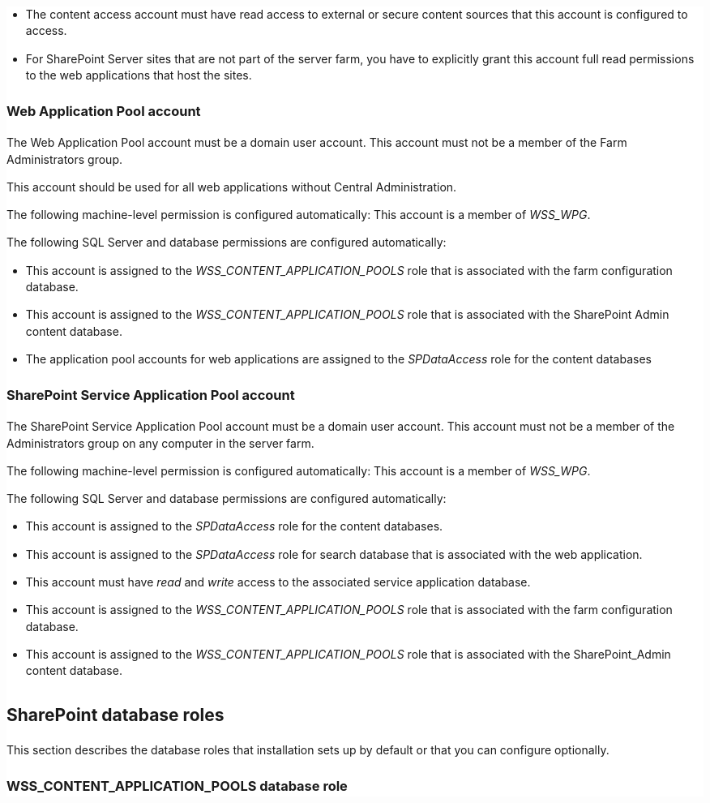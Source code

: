 - The content access account must have read access to external or secure content sources that this account is configured to access.

- For SharePoint Server sites that are not part of the server farm, you have to explicitly grant this account full read permissions to the web applications that host the sites.

### Web Application Pool account

The Web Application Pool account must be a domain user account. This account must not be a member of the Farm Administrators group.

This account should be used for all web applications without Central Administration.

The following machine-level permission is configured automatically: This account is a member of *WSS_WPG*.

The following SQL Server and database permissions are configured automatically:

- This account is assigned to the *WSS_CONTENT_APPLICATION_POOLS* role that is associated with the farm configuration database.

- This account is assigned to the *WSS_CONTENT_APPLICATION_POOLS* role that is associated with the SharePoint Admin content database.

- The application pool accounts for web applications are assigned to the *SPDataAccess* role for the content databases

### SharePoint Service Application Pool account

The SharePoint Service Application Pool account must be a domain user account. This account must not be a member of the Administrators group on any computer in the server farm.

The following machine-level permission is configured automatically: This account is a member of *WSS_WPG*.

The following SQL Server and database permissions are configured automatically:

- This account is assigned to the *SPDataAccess* role for the content databases.

- This account is assigned to the *SPDataAccess* role for search database that is associated with the web application.

- This account must have *read* and *write* access to the associated service application database.

- This account is assigned to the *WSS_CONTENT_APPLICATION_POOLS* role that is associated with the farm configuration database.

- This account is assigned to the *WSS_CONTENT_APPLICATION_POOLS* role that is associated with the SharePoint_Admin content database.

## SharePoint database roles
<a name="Section5"> </a>

This section describes the database roles that installation sets up by default or that you can configure optionally.

### WSS_CONTENT_APPLICATION_POOLS database role
